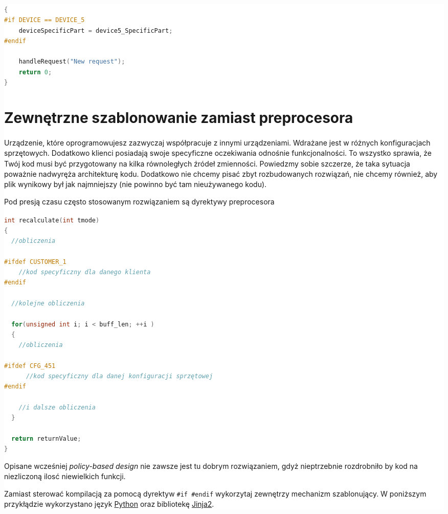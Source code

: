 ```c
{	
#if DEVICE == DEVICE_5 	
	deviceSpecificPart = device5_SpecificPart;
#endif

	handleRequest("New request");
	return 0;
}
```

# Zewnętrzne szablonowanie zamiast preprocesora
Urządzenie, które oprogramowujesz zazwyczaj współpracuje z innymi urządzeniami. Wdrażane jest w różnych konfiguracjach sprzętowych. Dodatkowo klienci posiadają swoje specyficzne oczekiwania odnośnie funkcjonalności. To wszystko sprawia, że Twój kod musi być przygotowany na kilka równoległych źródeł zmienności. Powiedzmy sobie szczerze, że taka sytuacja poważnie nadwyręża architekturę kodu. Dodatkowo nie chcemy pisać zbyt rozbudowanych rozwiązań, nie chcemy również, aby plik wynikowy był jak najmniejszy (nie powinno być tam nieużywanego kodu).

Pod presją czasu często stosowanym rozwiązaniem są dyrektywy preprocesora

```c
int recalculate(int tmode)
{
  //obliczenia
  
#ifdef CUSTOMER_1
    //kod specyficzny dla danego klienta
#endif
  
  //kolejne obliczenia
  
  for(unsigned int i; i < buff_len; ++i )
  {
    //obliczenia
    
#ifdef CFG_451
      //kod specyficzny dla danej konfiguracji sprzętowej
#endif
    
    //i dalsze obliczenia
  }
  
  return returnValue;
}
```

Opisane wcześniej _policy-based design_ nie zawsze jest tu dobrym rozwiązaniem, gdyż nieptrzebnie rozdrobniło by kod na niezliczoną ilosć niewielkich funkcji. 

Zamiast sterować kompilacją za pomocą dyrektyw `#if #endif` wykorzytaj zewnętrzy mechanizm szablonujący. W poniższym przykłądzie wykorzystano język [Python](https://www.python.org) oraz bibliotekę [Jinja2](http://jinja.pocoo.org).
